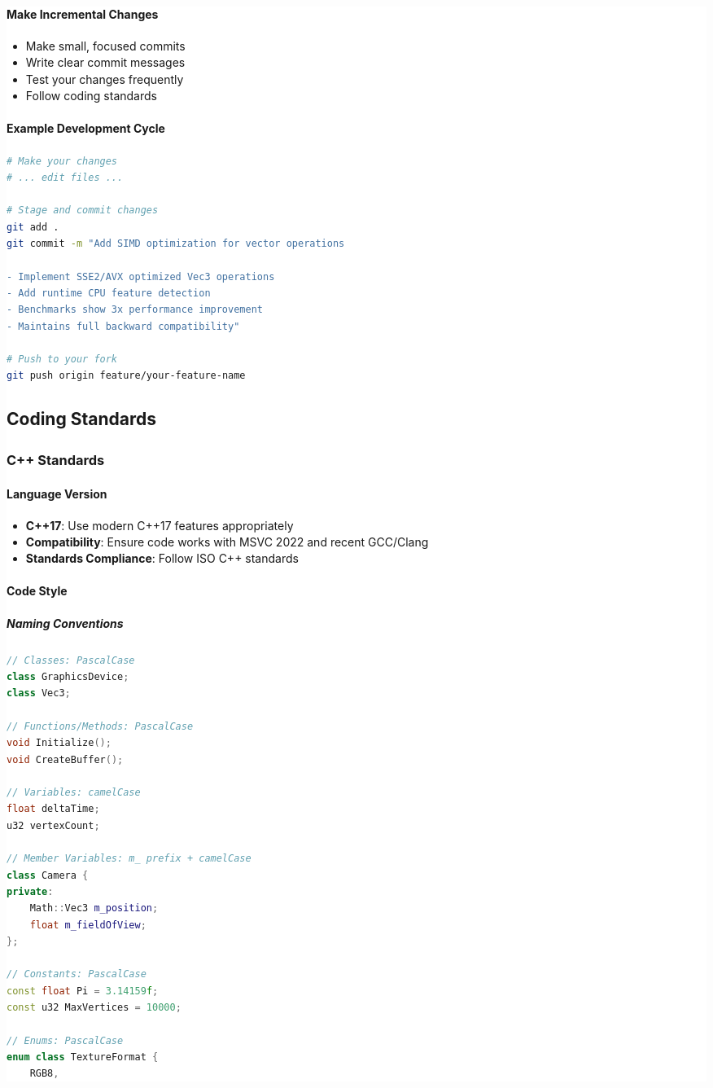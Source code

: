 #### Make Incremental Changes
- Make small, focused commits
- Write clear commit messages
- Test your changes frequently
- Follow coding standards

#### Example Development Cycle
```bash
# Make your changes
# ... edit files ...

# Stage and commit changes
git add .
git commit -m "Add SIMD optimization for vector operations

- Implement SSE2/AVX optimized Vec3 operations
- Add runtime CPU feature detection
- Benchmarks show 3x performance improvement
- Maintains full backward compatibility"

# Push to your fork
git push origin feature/your-feature-name
```

## Coding Standards

### C++ Standards

#### Language Version
- **C++17**: Use modern C++17 features appropriately
- **Compatibility**: Ensure code works with MSVC 2022 and recent GCC/Clang
- **Standards Compliance**: Follow ISO C++ standards

#### Code Style

##### Naming Conventions
```cpp
// Classes: PascalCase
class GraphicsDevice;
class Vec3;

// Functions/Methods: PascalCase
void Initialize();
void CreateBuffer();

// Variables: camelCase
float deltaTime;
u32 vertexCount;

// Member Variables: m_ prefix + camelCase
class Camera {
private:
    Math::Vec3 m_position;
    float m_fieldOfView;
};

// Constants: PascalCase
const float Pi = 3.14159f;
const u32 MaxVertices = 10000;

// Enums: PascalCase
enum class TextureFormat {
    RGB8,
```